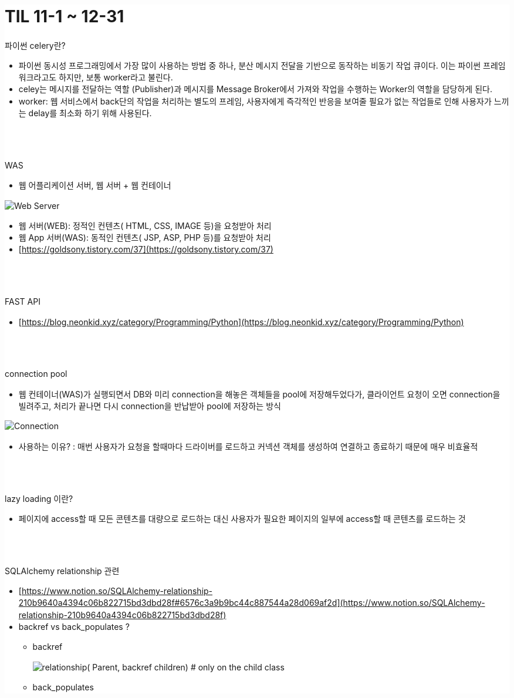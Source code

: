 # TIL 11-1 ~ 12-31

파이썬 celery란?

- 파이썬 동시성 프로그래밍에서 가장 많이 사용하는 방법 중 하나, 분산 메시지 전달을 기반으로 동작하는 비동기 작업 큐이다. 이는 파이썬 프레임워크라고도 하지만, 보통 worker라고 불린다.
- celey는 메시지를 전달하는 역할 (Publisher)과 메시지를 Message Broker에서 가져와 작업을 수행하는 Worker의 역할을 담당하게 된다.
- worker: 웹 서비스에서 back단의 작업을 처리하는 별도의 프레임, 사용자에게 즉각적인 반응을 보여줄 필요가 없는 작업들로 인해 사용자가 느끼는 delay를 최소화 하기 위해 사용된다.

<br><br>

WAS

- 웹 어플리케이션 서버, 웹 서버 + 웹 컨테이너

![Web Server](https://user-images.githubusercontent.com/31716984/147810396-c9ae5f05-ff9d-4476-897e-b204bca44e27.png)

- 웹 서버(WEB): 정적인 컨텐츠( HTML, CSS, IMAGE 등)을 요청받아 처리
- 웹 App 서버(WAS): 동적인 컨텐츠( JSP, ASP, PHP 등)를 요청받아 처리
- [https://goldsony.tistory.com/37](https://goldsony.tistory.com/37)

<br><br>

FAST API

- [https://blog.neonkid.xyz/category/Programming/Python](https://blog.neonkid.xyz/category/Programming/Python)

<br><br>

connection pool

- 웹 컨테이너(WAS)가 실행되면서 DB와 미리 connection을 해놓은 객체들을 pool에 저장해두었다가, 클라이언트 요청이 오면 connection을 빌려주고, 처리가 끝나면 다시 connection을 반납받아 pool에 저장하는 방식

![Connection](https://user-images.githubusercontent.com/31716984/147810420-9d007e52-16cc-4366-b0f4-4a8bc89f0bbc.png)

- 사용하는 이유? : 매번 사용자가 요청을 할때마다 드라이버를 로드하고 커넥션 객체를 생성하여 연결하고 종료하기 때문에 매우 비효율적

<br><br>

lazy loading 이란?

- 페이지에 access할 때 모든 콘텐츠를 대량으로 로드하는 대신 사용자가 필요한 페이지의 일부에 access할 때 콘텐츠를 로드하는 것

<br><br>

SQLAlchemy relationship 관련

- [https://www.notion.so/SQLAlchemy-relationship-210b9640a4394c06b822715bd3dbd28f#6576c3a9b9bc44c887544a28d069af2d](https://www.notion.so/SQLAlchemy-relationship-210b9640a4394c06b822715bd3dbd28f)
- backref vs back_populates ?
    - backref
        
        <img width="686" alt="relationship( Parent, backref children) # only on the child class" src="https://user-images.githubusercontent.com/31716984/147810448-616698a1-11a5-4d18-b4b7-e2ad52d5e21d.png">
        
    - back_populates
        